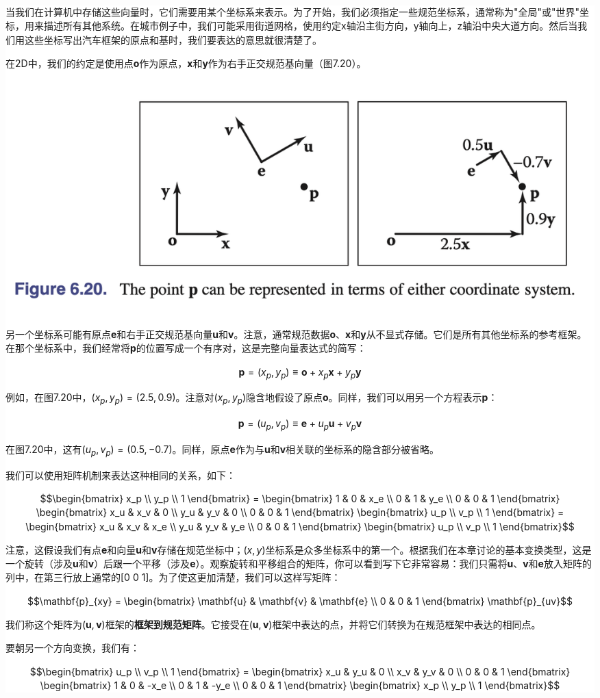 当我们在计算机中存储这些向量时，它们需要用某个坐标系来表示。为了开始，我们必须指定一些规范坐标系，通常称为"全局"或"世界"坐标，用来描述所有其他系统。在城市例子中，我们可能采用街道网格，使用约定x轴沿主街方向，y轴向上，z轴沿中央大道方向。然后当我们用这些坐标写出汽车框架的原点和基时，我们要表达的意思就很清楚了。

在2D中，我们的约定是使用点$\mathbf{o}$作为原点，$\mathbf{x}$和$\mathbf{y}$作为右手正交规范基向量（图7.20）。

![Figure7.20](/pic/Figure7-20.png)

另一个坐标系可能有原点$\mathbf{e}$和右手正交规范基向量$\mathbf{u}$和$\mathbf{v}$。注意，通常规范数据$\mathbf{o}$、$\mathbf{x}$和$\mathbf{y}$从不显式存储。它们是所有其他坐标系的参考框架。在那个坐标系中，我们经常将$\mathbf{p}$的位置写成一个有序对，这是完整向量表达式的简写：

$$\mathbf{p} = (x_p, y_p) \equiv \mathbf{o} + x_p\mathbf{x} + y_p\mathbf{y}$$

例如，在图7.20中，$(x_p, y_p) = (2.5, 0.9)$。注意对$(x_p, y_p)$隐含地假设了原点$\mathbf{o}$。同样，我们可以用另一个方程表示$\mathbf{p}$：

$$\mathbf{p} = (u_p, v_p) \equiv \mathbf{e} + u_p\mathbf{u} + v_p\mathbf{v}$$

在图7.20中，这有$(u_p, v_p) = (0.5, -0.7)$。同样，原点$\mathbf{e}$作为与$\mathbf{u}$和$\mathbf{v}$相关联的坐标系的隐含部分被省略。

我们可以使用矩阵机制来表达这种相同的关系，如下：

$$\begin{bmatrix} x_p \\ y_p \\ 1 \end{bmatrix} = \begin{bmatrix} 1 & 0 & x_e \\ 0 & 1 & y_e \\ 0 & 0 & 1 \end{bmatrix} \begin{bmatrix} x_u & x_v & 0 \\ y_u & y_v & 0 \\ 0 & 0 & 1 \end{bmatrix} \begin{bmatrix} u_p \\ v_p \\ 1 \end{bmatrix} = \begin{bmatrix} x_u & x_v & x_e \\ y_u & y_v & y_e \\ 0 & 0 & 1 \end{bmatrix} \begin{bmatrix} u_p \\ v_p \\ 1 \end{bmatrix}$$

注意，这假设我们有点$\mathbf{e}$和向量$\mathbf{u}$和$\mathbf{v}$存储在规范坐标中；$(x,y)$坐标系是众多坐标系中的第一个。根据我们在本章讨论的基本变换类型，这是一个旋转（涉及$\mathbf{u}$和$\mathbf{v}$）后跟一个平移（涉及$\mathbf{e}$）。观察旋转和平移组合的矩阵，你可以看到写下它非常容易：我们只需将$\mathbf{u}$、$\mathbf{v}$和$\mathbf{e}$放入矩阵的列中，在第三行放上通常的$[0\ 0\ 1]$。为了使这更加清楚，我们可以这样写矩阵：

$$\mathbf{p}_{xy} = \begin{bmatrix} \mathbf{u} & \mathbf{v} & \mathbf{e} \\ 0 & 0 & 1 \end{bmatrix} \mathbf{p}_{uv}$$

我们称这个矩阵为$(\mathbf{u}, \mathbf{v})$框架的**框架到规范矩阵**。它接受在$(\mathbf{u}, \mathbf{v})$框架中表达的点，并将它们转换为在规范框架中表达的相同点。

要朝另一个方向变换，我们有：

$$\begin{bmatrix} u_p \\ v_p \\ 1 \end{bmatrix} = \begin{bmatrix} x_u & y_u & 0 \\ x_v & y_v & 0 \\ 0 & 0 & 1 \end{bmatrix} \begin{bmatrix} 1 & 0 & -x_e \\ 0 & 1 & -y_e \\ 0 & 0 & 1 \end{bmatrix} \begin{bmatrix} x_p \\ y_p \\ 1 \end{bmatrix}$$
